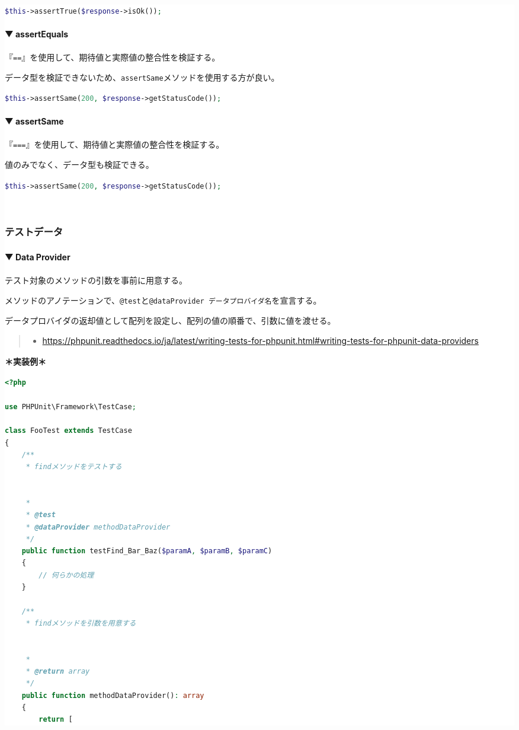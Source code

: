 ```php
$this->assertTrue($response->isOk());
```

#### ▼ assertEquals

『`==`』を使用して、期待値と実際値の整合性を検証する。

データ型を検証できないため、`assertSame`メソッドを使用する方が良い。

```php
$this->assertSame(200, $response->getStatusCode());
```

#### ▼ assertSame

『`===`』を使用して、期待値と実際値の整合性を検証する。

値のみでなく、データ型も検証できる。

```php
$this->assertSame(200, $response->getStatusCode());
```

<br>

### テストデータ

#### ▼ Data Provider

テスト対象のメソッドの引数を事前に用意する。

メソッドのアノテーションで、`@test`と`@dataProvider データプロバイダ名`を宣言する。

データプロバイダの返却値として配列を設定し、配列の値の順番で、引数に値を渡せる。

> - https://phpunit.readthedocs.io/ja/latest/writing-tests-for-phpunit.html#writing-tests-for-phpunit-data-providers

**＊実装例＊**

```php
<?php

use PHPUnit\Framework\TestCase;

class FooTest extends TestCase
{
    /**
     * findメソッドをテストする


     *
     * @test
     * @dataProvider methodDataProvider
     */
    public function testFind_Bar_Baz($paramA, $paramB, $paramC)
    {
        // 何らかの処理
    }

    /**
     * findメソッドを引数を用意する


     *
     * @return array
     */
    public function methodDataProvider(): array
    {
        return [
```